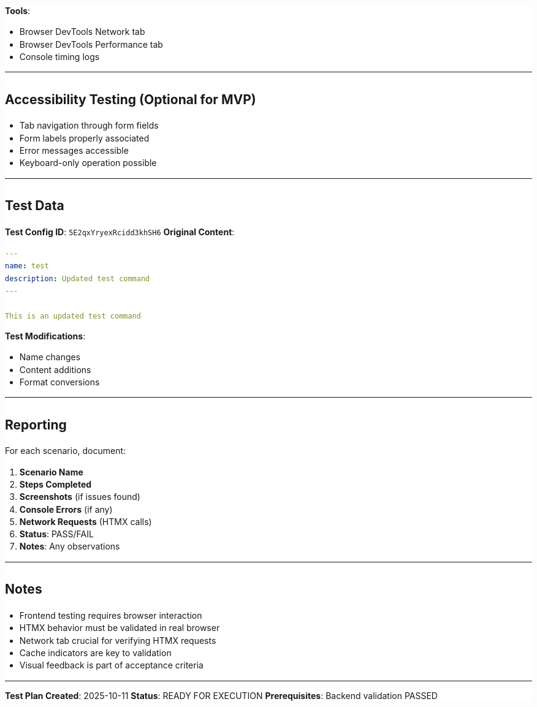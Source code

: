 **Tools**:
- Browser DevTools Network tab
- Browser DevTools Performance tab
- Console timing logs

---

## Accessibility Testing (Optional for MVP)

- Tab navigation through form fields
- Form labels properly associated
- Error messages accessible
- Keyboard-only operation possible

---

## Test Data

**Test Config ID**: `5E2qxYryexRcidd3khSH6`
**Original Content**:
```yaml
---
name: test
description: Updated test command
---

This is an updated test command
```

**Test Modifications**:
- Name changes
- Content additions
- Format conversions

---

## Reporting

For each scenario, document:
1. **Scenario Name**
2. **Steps Completed**
3. **Screenshots** (if issues found)
4. **Console Errors** (if any)
5. **Network Requests** (HTMX calls)
6. **Status**: PASS/FAIL
7. **Notes**: Any observations

---

## Notes

- Frontend testing requires browser interaction
- HTMX behavior must be validated in real browser
- Network tab crucial for verifying HTMX requests
- Cache indicators are key to validation
- Visual feedback is part of acceptance criteria

---

**Test Plan Created**: 2025-10-11
**Status**: READY FOR EXECUTION
**Prerequisites**: Backend validation PASSED

